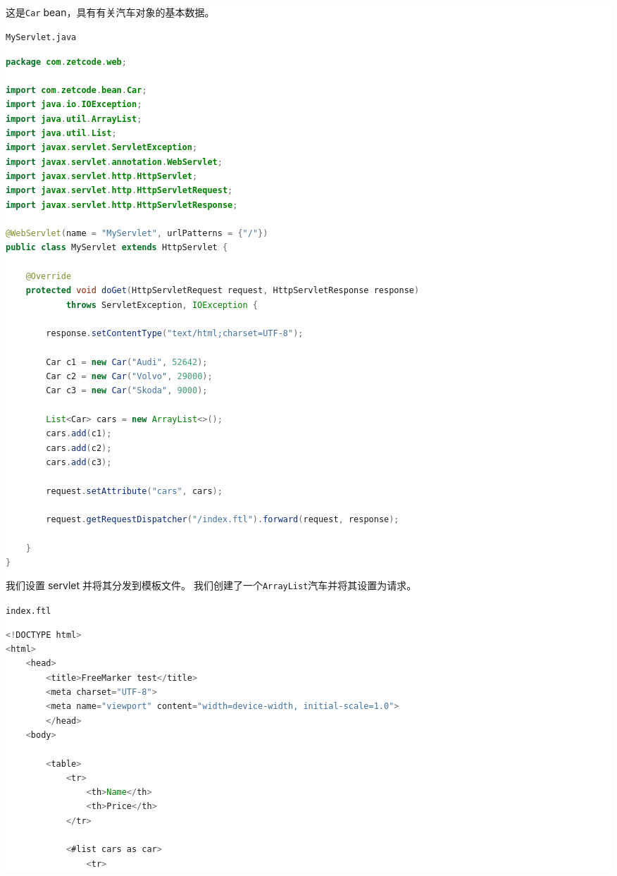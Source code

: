 这是`Car` bean，具有有关汽车对象的基本数据。

`MyServlet.java`

```java
package com.zetcode.web;

import com.zetcode.bean.Car;
import java.io.IOException;
import java.util.ArrayList;
import java.util.List;
import javax.servlet.ServletException;
import javax.servlet.annotation.WebServlet;
import javax.servlet.http.HttpServlet;
import javax.servlet.http.HttpServletRequest;
import javax.servlet.http.HttpServletResponse;

@WebServlet(name = "MyServlet", urlPatterns = {"/"})
public class MyServlet extends HttpServlet {

    @Override
    protected void doGet(HttpServletRequest request, HttpServletResponse response)
            throws ServletException, IOException {

        response.setContentType("text/html;charset=UTF-8");

        Car c1 = new Car("Audi", 52642);
        Car c2 = new Car("Volvo", 29000);
        Car c3 = new Car("Skoda", 9000);

        List<Car> cars = new ArrayList<>();
        cars.add(c1);
        cars.add(c2);
        cars.add(c3);

        request.setAttribute("cars", cars);

        request.getRequestDispatcher("/index.ftl").forward(request, response);

    }
}

```

我们设置 servlet 并将其分发到模板文件。 我们创建了一个`ArrayList`汽车并将其设置为请求。

`index.ftl`

```java
<!DOCTYPE html>
<html>
    <head>
        <title>FreeMarker test</title>
        <meta charset="UTF-8">
        <meta name="viewport" content="width=device-width, initial-scale=1.0">
        </head>
    <body>

        <table>
            <tr>
                <th>Name</th>  
                <th>Price</th>
            </tr>        

            <#list cars as car>
                <tr>
```